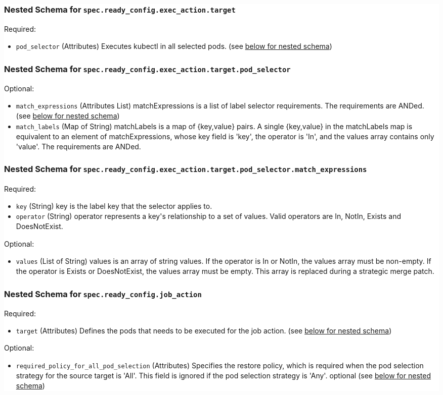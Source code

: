 <a id="nestedatt--spec--ready_config--exec_action--target"></a>
### Nested Schema for `spec.ready_config.exec_action.target`

Required:

- `pod_selector` (Attributes) Executes kubectl in all selected pods. (see [below for nested schema](#nestedatt--spec--ready_config--exec_action--target--pod_selector))

<a id="nestedatt--spec--ready_config--exec_action--target--pod_selector"></a>
### Nested Schema for `spec.ready_config.exec_action.target.pod_selector`

Optional:

- `match_expressions` (Attributes List) matchExpressions is a list of label selector requirements. The requirements are ANDed. (see [below for nested schema](#nestedatt--spec--ready_config--exec_action--target--pod_selector--match_expressions))
- `match_labels` (Map of String) matchLabels is a map of {key,value} pairs. A single {key,value} in the matchLabels map is equivalent to an element of matchExpressions, whose key field is 'key', the operator is 'In', and the values array contains only 'value'. The requirements are ANDed.

<a id="nestedatt--spec--ready_config--exec_action--target--pod_selector--match_expressions"></a>
### Nested Schema for `spec.ready_config.exec_action.target.pod_selector.match_expressions`

Required:

- `key` (String) key is the label key that the selector applies to.
- `operator` (String) operator represents a key's relationship to a set of values. Valid operators are In, NotIn, Exists and DoesNotExist.

Optional:

- `values` (List of String) values is an array of string values. If the operator is In or NotIn, the values array must be non-empty. If the operator is Exists or DoesNotExist, the values array must be empty. This array is replaced during a strategic merge patch.





<a id="nestedatt--spec--ready_config--job_action"></a>
### Nested Schema for `spec.ready_config.job_action`

Required:

- `target` (Attributes) Defines the pods that needs to be executed for the job action. (see [below for nested schema](#nestedatt--spec--ready_config--job_action--target))

Optional:

- `required_policy_for_all_pod_selection` (Attributes) Specifies the restore policy, which is required when the pod selection strategy for the source target is 'All'. This field is ignored if the pod selection strategy is 'Any'. optional (see [below for nested schema](#nestedatt--spec--ready_config--job_action--required_policy_for_all_pod_selection))
